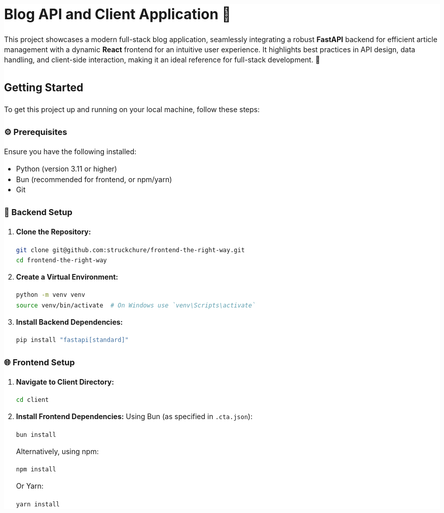 # **Blog API and Client Application** 📝

This project showcases a modern full-stack blog application, seamlessly integrating a robust **FastAPI** backend for efficient article management with a dynamic **React** frontend for an intuitive user experience. It highlights best practices in API design, data handling, and client-side interaction, making it an ideal reference for full-stack development. 🚀

## Getting Started

To get this project up and running on your local machine, follow these steps:

### ⚙️ Prerequisites
Ensure you have the following installed:
-   Python (version 3.11 or higher)
-   Bun (recommended for frontend, or npm/yarn)
-   Git

### 🚀 Backend Setup

1.  **Clone the Repository:**
    ```bash
    git clone git@github.com:struckchure/frontend-the-right-way.git
    cd frontend-the-right-way
    ```
2.  **Create a Virtual Environment:**
    ```bash
    python -m venv venv
    source venv/bin/activate  # On Windows use `venv\Scripts\activate`
    ```
3.  **Install Backend Dependencies:**
    ```bash
    pip install "fastapi[standard]"
    ```

### 🌐 Frontend Setup

1.  **Navigate to Client Directory:**
    ```bash
    cd client
    ```
2.  **Install Frontend Dependencies:**
    Using Bun (as specified in `.cta.json`):
    ```bash
    bun install
    ```
    Alternatively, using npm:
    ```bash
    npm install
    ```
    Or Yarn:
    ```bash
    yarn install
    ```
